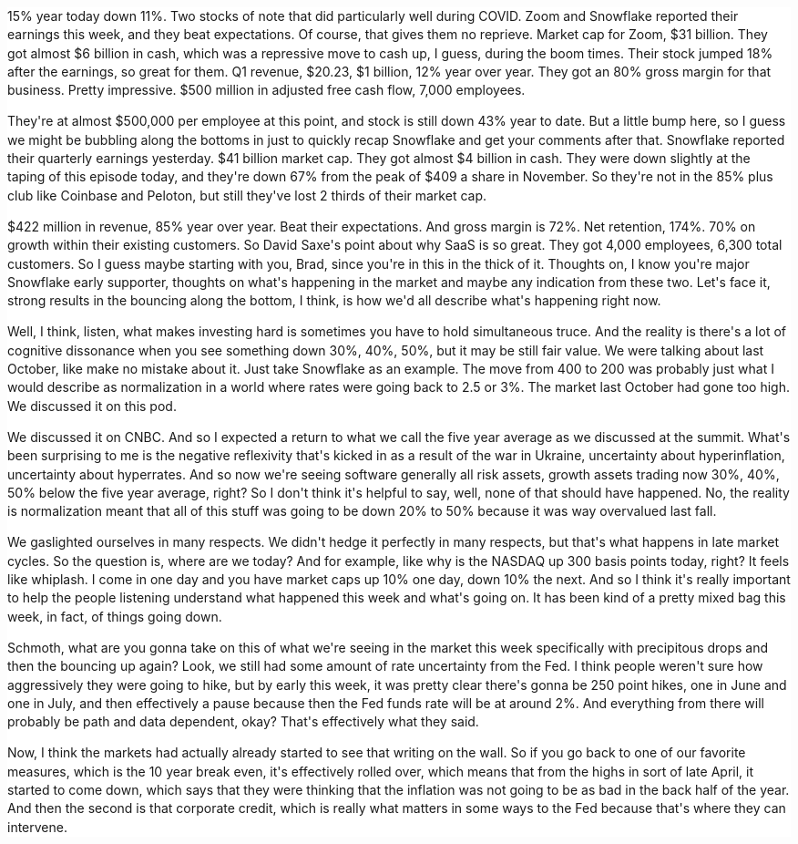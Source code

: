 15% year today down 11%. Two stocks of note that did particularly well during COVID. Zoom and Snowflake reported their earnings this week, and they beat expectations. Of course, that gives them no reprieve. Market cap for Zoom, $31 billion. They got almost $6 billion in cash, which was a repressive move to cash up, I guess, during the boom times. Their stock jumped 18% after the earnings, so great for them. Q1 revenue, $20.23, $1 billion, 12% year over year. They got an 80% gross margin for that business. Pretty impressive. $500 million in adjusted free cash flow, 7,000 employees.

They're at almost $500,000 per employee at this point, and stock is still down 43% year to date. But a little bump here, so I guess we might be bubbling along the bottoms in just to quickly recap Snowflake and get your comments after that. Snowflake reported their quarterly earnings yesterday. $41 billion market cap. They got almost $4 billion in cash. They were down slightly at the taping of this episode today, and they're down 67% from the peak of $409 a share in November. So they're not in the 85% plus club like Coinbase and Peloton, but still they've lost 2 thirds of their market cap.

$422 million in revenue, 85% year over year. Beat their expectations. And gross margin is 72%. Net retention, 174%. 70% on growth within their existing customers. So David Saxe's point about why SaaS is so great. They got 4,000 employees, 6,300 total customers. So I guess maybe starting with you, Brad, since you're in this in the thick of it. Thoughts on, I know you're major Snowflake early supporter, thoughts on what's happening in the market and maybe any indication from these two. Let's face it, strong results in the bouncing along the bottom, I think, is how we'd all describe what's happening right now.

Well, I think, listen, what makes investing hard is sometimes you have to hold simultaneous truce. And the reality is there's a lot of cognitive dissonance when you see something down 30%, 40%, 50%, but it may be still fair value. We were talking about last October, like make no mistake about it. Just take Snowflake as an example. The move from 400 to 200 was probably just what I would describe as normalization in a world where rates were going back to 2.5 or 3%. The market last October had gone too high. We discussed it on this pod.

We discussed it on CNBC. And so I expected a return to what we call the five year average as we discussed at the summit. What's been surprising to me is the negative reflexivity that's kicked in as a result of the war in Ukraine, uncertainty about hyperinflation, uncertainty about hyperrates. And so now we're seeing software generally all risk assets, growth assets trading now 30%, 40%, 50% below the five year average, right? So I don't think it's helpful to say, well, none of that should have happened. No, the reality is normalization meant that all of this stuff was going to be down 20% to 50% because it was way overvalued last fall.

We gaslighted ourselves in many respects. We didn't hedge it perfectly in many respects, but that's what happens in late market cycles. So the question is, where are we today? And for example, like why is the NASDAQ up 300 basis points today, right? It feels like whiplash. I come in one day and you have market caps up 10% one day, down 10% the next. And so I think it's really important to help the people listening understand what happened this week and what's going on. It has been kind of a pretty mixed bag this week, in fact, of things going down.

Schmoth, what are you gonna take on this of what we're seeing in the market this week specifically with precipitous drops and then the bouncing up again? Look, we still had some amount of rate uncertainty from the Fed. I think people weren't sure how aggressively they were going to hike, but by early this week, it was pretty clear there's gonna be 250 point hikes, one in June and one in July, and then effectively a pause because then the Fed funds rate will be at around 2%. And everything from there will probably be path and data dependent, okay? That's effectively what they said.

Now, I think the markets had actually already started to see that writing on the wall. So if you go back to one of our favorite measures, which is the 10 year break even, it's effectively rolled over, which means that from the highs in sort of late April, it started to come down, which says that they were thinking that the inflation was not going to be as bad in the back half of the year. And then the second is that corporate credit, which is really what matters in some ways to the Fed because that's where they can intervene.
